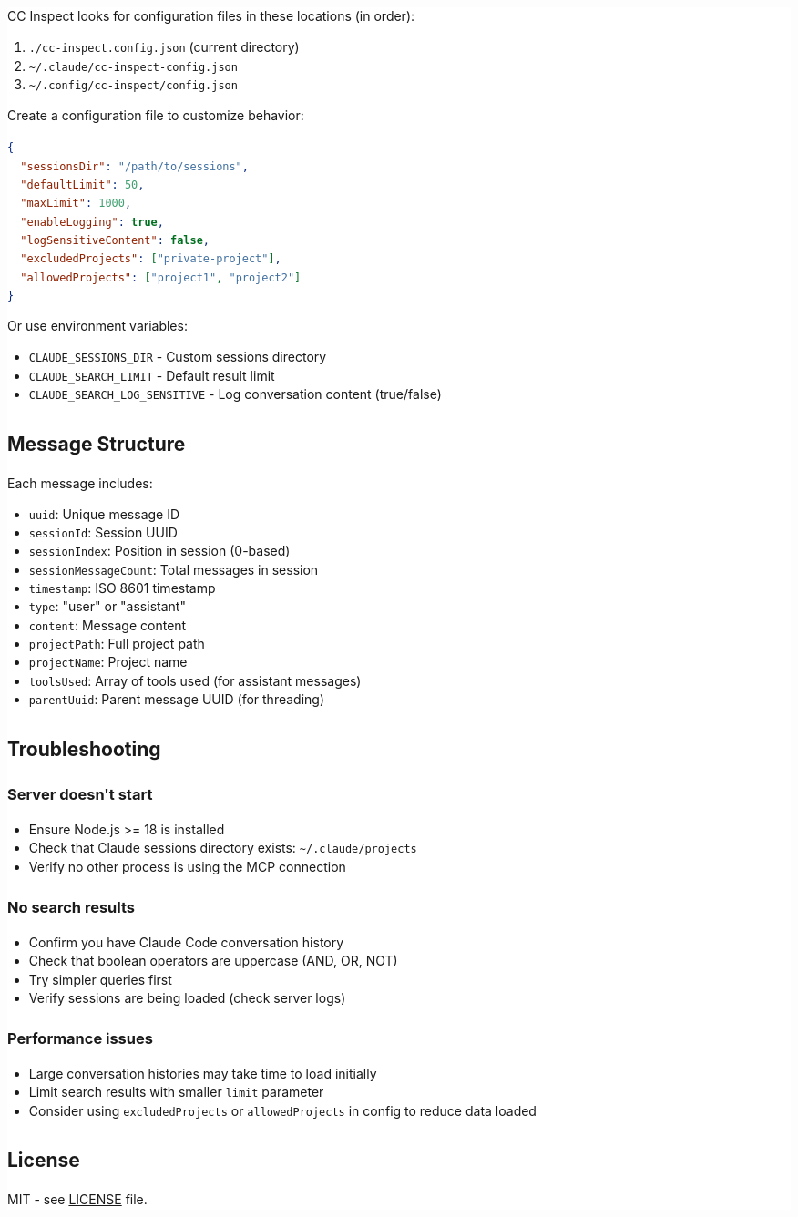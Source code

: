 CC Inspect looks for configuration files in these locations (in order):
1. `./cc-inspect.config.json` (current directory)
2. `~/.claude/cc-inspect-config.json`
3. `~/.config/cc-inspect/config.json`

Create a configuration file to customize behavior:

```json
{
  "sessionsDir": "/path/to/sessions",
  "defaultLimit": 50,
  "maxLimit": 1000,
  "enableLogging": true,
  "logSensitiveContent": false,
  "excludedProjects": ["private-project"],
  "allowedProjects": ["project1", "project2"]
}
```

Or use environment variables:
- `CLAUDE_SESSIONS_DIR` - Custom sessions directory
- `CLAUDE_SEARCH_LIMIT` - Default result limit
- `CLAUDE_SEARCH_LOG_SENSITIVE` - Log conversation content (true/false)

## Message Structure

Each message includes:
- `uuid`: Unique message ID
- `sessionId`: Session UUID
- `sessionIndex`: Position in session (0-based)
- `sessionMessageCount`: Total messages in session
- `timestamp`: ISO 8601 timestamp
- `type`: "user" or "assistant"
- `content`: Message content
- `projectPath`: Full project path
- `projectName`: Project name
- `toolsUsed`: Array of tools used (for assistant messages)
- `parentUuid`: Parent message UUID (for threading)

## Troubleshooting

### Server doesn't start
- Ensure Node.js >= 18 is installed
- Check that Claude sessions directory exists: `~/.claude/projects`
- Verify no other process is using the MCP connection

### No search results
- Confirm you have Claude Code conversation history
- Check that boolean operators are uppercase (AND, OR, NOT)
- Try simpler queries first
- Verify sessions are being loaded (check server logs)

### Performance issues
- Large conversation histories may take time to load initially
- Limit search results with smaller `limit` parameter
- Consider using `excludedProjects` or `allowedProjects` in config to reduce data loaded

## License

MIT - see [LICENSE](LICENSE) file.
